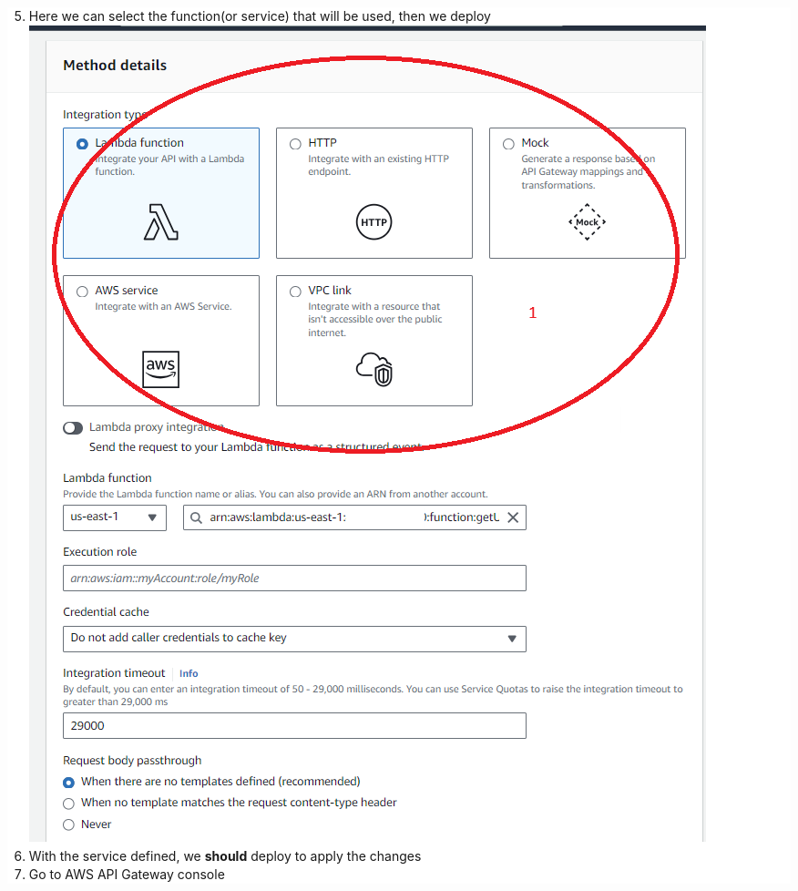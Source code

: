    5.  Here we can select the function(or service) that will be used, then we deploy![img.png](image-examples/imgx.png)
   6.  With the service defined, we **should** deploy to apply the changes
5. Go to AWS API Gateway console
